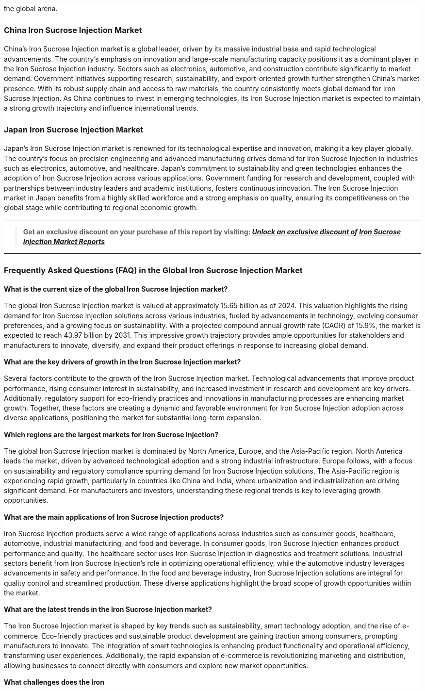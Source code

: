 the global arena.</p><h3>China Iron Sucrose Injection Market</h3><p>China&rsquo;s Iron Sucrose Injection market is a global leader, driven by its massive industrial base and rapid technological advancements. The country&rsquo;s emphasis on innovation and large-scale manufacturing capacity positions it as a dominant player in the Iron Sucrose Injection industry. Sectors such as electronics, automotive, and construction contribute significantly to market demand. Government initiatives supporting research, sustainability, and export-oriented growth further strengthen China&rsquo;s market presence. With its robust supply chain and access to raw materials, the country consistently meets global demand for Iron Sucrose Injection. As China continues to invest in emerging technologies, its Iron Sucrose Injection market is expected to maintain a strong growth trajectory and influence international trends.</p><h3>Japan Iron Sucrose Injection Market</h3><p>Japan&rsquo;s Iron Sucrose Injection market is renowned for its technological expertise and innovation, making it a key player globally. The country&rsquo;s focus on precision engineering and advanced manufacturing drives demand for Iron Sucrose Injection in industries such as electronics, automotive, and healthcare. Japan&rsquo;s commitment to sustainability and green technologies enhances the adoption of Iron Sucrose Injection across various applications. Government funding for research and development, coupled with partnerships between industry leaders and academic institutions, fosters continuous innovation. The Iron Sucrose Injection market in Japan benefits from a highly skilled workforce and a strong emphasis on quality, ensuring its competitiveness on the global stage while contributing to regional economic growth.</p><hr /><blockquote><p><strong>Get an exclusive discount on your purchase of this report by visiting: <em><a href="://marketresearchpulse.com/ask-for-discount/82706?utm_source=Github&amp;utm_medium=0114">Unlock an exclusive discount of Iron Sucrose Injection Market Reports</a></em>&nbsp;</strong></p></blockquote><hr /><h3>Frequently Asked Questions (FAQ) in the Global Iron Sucrose Injection Market</h3><p><strong>What is the current size of the global Iron Sucrose Injection market?</strong></p><p>The global Iron Sucrose Injection market is valued at approximately 15.65 billion as of 2024. This valuation highlights the rising demand for Iron Sucrose Injection solutions across various industries, fueled by advancements in technology, evolving consumer preferences, and a growing focus on sustainability. With a projected compound annual growth rate (CAGR) of 15.9%, the market is expected to reach 43.97 billion by 2031. This impressive growth trajectory provides ample opportunities for stakeholders and manufacturers to innovate, diversify, and expand their product offerings in response to increasing global demand.</p><p><strong>What are the key drivers of growth in the Iron Sucrose Injection market?</strong></p><p>Several factors contribute to the growth of the Iron Sucrose Injection market. Technological advancements that improve product performance, rising consumer interest in sustainability, and increased investment in research and development are key drivers. Additionally, regulatory support for eco-friendly practices and innovations in manufacturing processes are enhancing market growth. Together, these factors are creating a dynamic and favorable environment for Iron Sucrose Injection adoption across diverse applications, positioning the market for substantial long-term expansion.</p><p><strong>Which regions are the largest markets for Iron Sucrose Injection?</strong></p><p>The global Iron Sucrose Injection market is dominated by North America, Europe, and the Asia-Pacific region. North America leads the market, driven by advanced technological adoption and a strong industrial infrastructure. Europe follows, with a focus on sustainability and regulatory compliance spurring demand for Iron Sucrose Injection solutions. The Asia-Pacific region is experiencing rapid growth, particularly in countries like China and India, where urbanization and industrialization are driving significant demand. For manufacturers and investors, understanding these regional trends is key to leveraging growth opportunities.</p><p><strong>What are the main applications of Iron Sucrose Injection products?</strong></p><p>Iron Sucrose Injection products serve a wide range of applications across industries such as consumer goods, healthcare, automotive, industrial manufacturing, and food and beverage. In consumer goods, Iron Sucrose Injection enhances product performance and quality. The healthcare sector uses Iron Sucrose Injection in diagnostics and treatment solutions. Industrial sectors benefit from Iron Sucrose Injection&rsquo;s role in optimizing operational efficiency, while the automotive industry leverages advancements in safety and performance. In the food and beverage industry, Iron Sucrose Injection solutions are integral for quality control and streamlined production. These diverse applications highlight the broad scope of growth opportunities within the market.</p><p><strong>What are the latest trends in the Iron Sucrose Injection market?</strong></p><p>The Iron Sucrose Injection market is shaped by key trends such as sustainability, smart technology adoption, and the rise of e-commerce. Eco-friendly practices and sustainable product development are gaining traction among consumers, prompting manufacturers to innovate. The integration of smart technologies is enhancing product functionality and operational efficiency, transforming user experiences. Additionally, the rapid expansion of e-commerce is revolutionizing marketing and distribution, allowing businesses to connect directly with consumers and explore new market opportunities.</p><p><strong>What challenges does the Iron